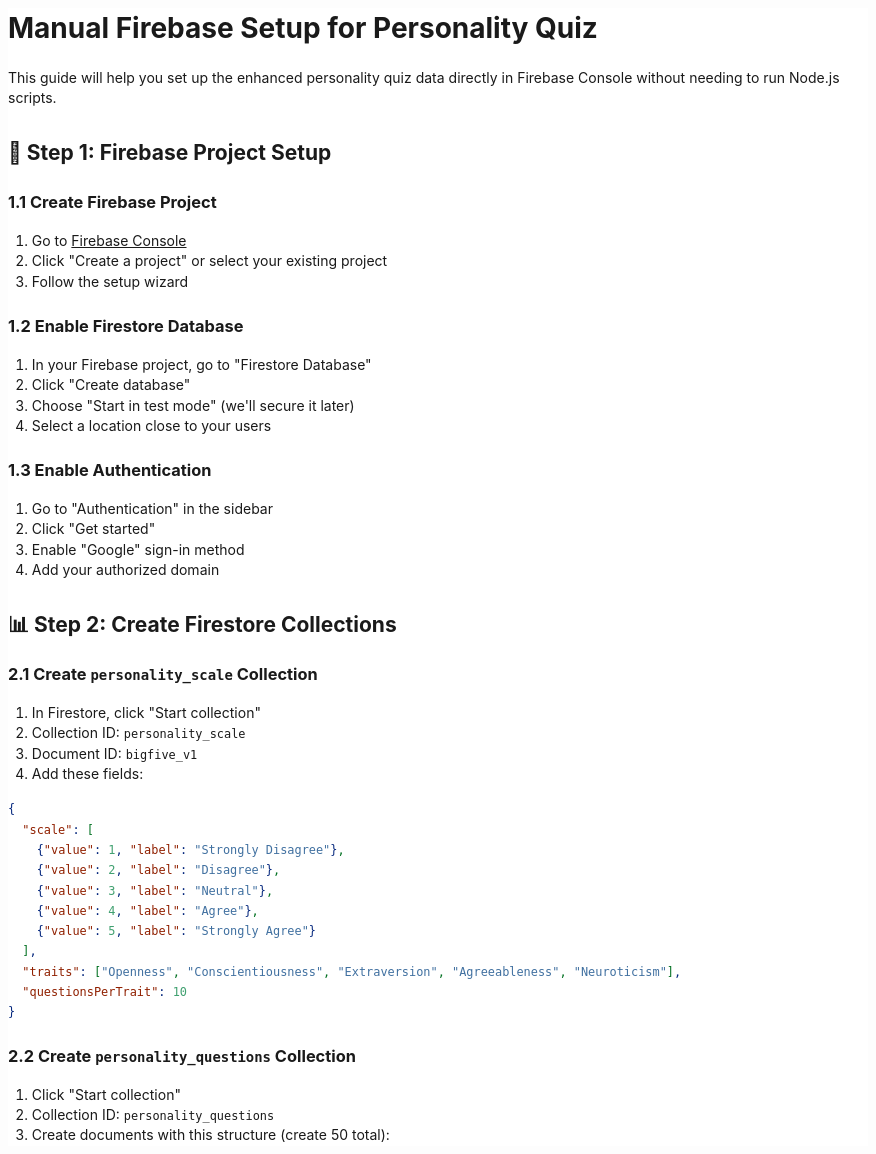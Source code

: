 # Manual Firebase Setup for Personality Quiz

This guide will help you set up the enhanced personality quiz data directly in Firebase Console without needing to run Node.js scripts.

## 🚀 **Step 1: Firebase Project Setup**

### 1.1 Create Firebase Project
1. Go to [Firebase Console](https://console.firebase.google.com/)
2. Click "Create a project" or select your existing project
3. Follow the setup wizard

### 1.2 Enable Firestore Database
1. In your Firebase project, go to "Firestore Database"
2. Click "Create database"
3. Choose "Start in test mode" (we'll secure it later)
4. Select a location close to your users

### 1.3 Enable Authentication
1. Go to "Authentication" in the sidebar
2. Click "Get started"
3. Enable "Google" sign-in method
4. Add your authorized domain

## 📊 **Step 2: Create Firestore Collections**

### 2.1 Create `personality_scale` Collection
1. In Firestore, click "Start collection"
2. Collection ID: `personality_scale`
3. Document ID: `bigfive_v1`
4. Add these fields:

```json
{
  "scale": [
    {"value": 1, "label": "Strongly Disagree"},
    {"value": 2, "label": "Disagree"},
    {"value": 3, "label": "Neutral"},
    {"value": 4, "label": "Agree"},
    {"value": 5, "label": "Strongly Agree"}
  ],
  "traits": ["Openness", "Conscientiousness", "Extraversion", "Agreeableness", "Neuroticism"],
  "questionsPerTrait": 10
}
```

### 2.2 Create `personality_questions` Collection
1. Click "Start collection"
2. Collection ID: `personality_questions`
3. Create documents with this structure (create 50 total):
